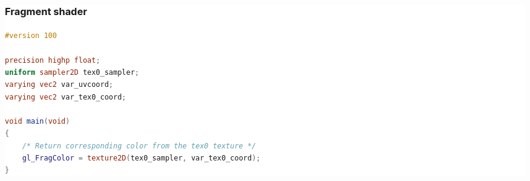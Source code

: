 ```glsl
```

### Fragment shader

```glsl
#version 100

precision highp float;
uniform sampler2D tex0_sampler;
varying vec2 var_uvcoord;
varying vec2 var_tex0_coord;

void main(void)
{
    /* Return corresponding color from the tex0 texture */
    gl_FragColor = texture2D(tex0_sampler, var_tex0_coord);
}
```
